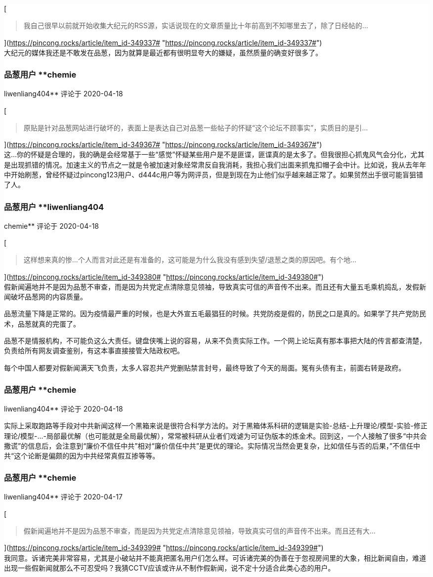 [

> 我自己很早以前就开始收集大纪元的RSS源，实话说现在的文章质量比十年前高到不知哪里去了，除了日经帖的...

](https://pincong.rocks/article/item_id-349337# "https://pincong.rocks/article/item_id-349337#")  
大纪元的媒体我还是不敢发在品葱，因为就算是最近都有很明显夸大的嫌疑，虽然质量的确变好很多了。
        


            
### 品葱用户 **chemie 
liwenliang404** 评论于 2020-04-18
        
[

> 原贴是针对品葱网站进行破坏的，表面上是表达自己对品葱一些帖子的怀疑“这个论坛不顾事实”，实质目的是引...

](https://pincong.rocks/article/item_id-349367# "https://pincong.rocks/article/item_id-349367#")  
这...你的怀疑是合理的，我的确是会经常基于一些“感觉”怀疑某些用户是不是匪谍，匪谍真的是太多了。但我很担心抓鬼风气会分化，尤其是出现抓错的情况。加速主义的节点之一就是令被加速对象经常肃反自我消耗，我担心我们出面来抓鬼扣帽子会中计。比如说，我从去年年中开始刷葱，曾经怀疑过pincong123用户、d444c用户等为网评员，但是到现在为止他们似乎越来越正常了。如果贸然出手很可能盲狙错了人。
        


            
### 品葱用户 **liwenliang404 
chemie** 评论于 2020-04-18
        
[

> 这样想来真的惨...个人而言对此还是有准备的，这可能是为什么我没有感到失望/退葱之类的原因吧。有个地...

](https://pincong.rocks/article/item_id-349380# "https://pincong.rocks/article/item_id-349380#")  
假新闻遍地并不是因为品葱不审查，而是因为共党定点清除意见领袖，导致真实可信的声音传不出来。而且还有大量五毛乘机捣乱，发假新闻破坏品葱网的内容质量。  
  
品葱流量下降是正常的。因为疫情最严重的时候，也是大外宣五毛最猖狂的时候。共党防疫是假的，防民之口是真的。如果学了共产党防民术，品葱就真的完蛋了。  
  
品葱不是情报机构，不可能负这么大责任。键盘侠嘴上说的容易，从来不负责实际工作。一个网上论坛真有那本事把大陆的传言都查清楚，负责给所有网友调查鉴别，有这本事直接接管大陆政权吧。  
  
每个中国人都要对假新闻满天飞负责，太多人容忍共产党删贴禁言封号，最终导致了今天的局面。冤有头债有主，前面右转是政府。
        


            
### 品葱用户 **chemie 
liwenliang404** 评论于 2020-04-18
        
实际上采取跑路等手段对中共新闻这样一个黑箱来说是很符合科学方法的。对于黑箱体系科研的逻辑是实验-总结-上升理论/模型-实验-修正理论/模型-...-局部最优解（也可能就是全局最优解），常常被科研从业者们戏谑为可证伪版本的炼金术。回到这，一个人接触了很多“中共会撒谎”的信息后，会注意到“廉价不信任中共”相对“廉价信任中共”是更优的理论。实际情况当然会更复杂，比如信任与否的后果，”不信任中共“这个论断是偏颇的因为中共经常真假互掺等等。
        


            
### 品葱用户 **chemie 
liwenliang404** 评论于 2020-04-17
        
[

> 假新闻遍地并不是因为品葱不审查，而是因为共党定点清除意见领袖，导致真实可信的声音传不出来。而且还有大...

](https://pincong.rocks/article/item_id-349399# "https://pincong.rocks/article/item_id-349399#")  
我同意。诉诸完美非常容易，尤其是小破站并不能真把匿名用户们怎么样。可诉诸完美的伪善在于忽视房间里的大象，相比新闻自由，难道出现一些假新闻就那么不可忍受吗？我猜CCTV应该或许从不制作假新闻，说不定十分适合此类心态的用户。
        